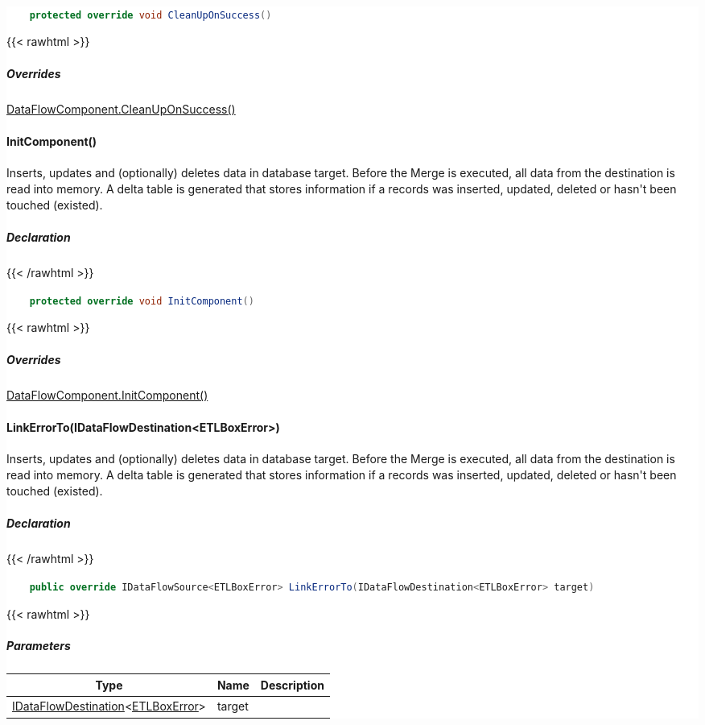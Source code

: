 ```C#
    protected override void CleanUpOnSuccess()
```

{{< rawhtml >}}
  <h5 class="overrides">Overrides</h5>
  <div><a class="xref" href="/api/etlbox.dataflow/dataflowcomponent#ETLBox_DataFlow_DataFlowComponent_CleanUpOnSuccess">DataFlowComponent.CleanUpOnSuccess()</a></div>
  <a id="ETLBox_DataFlow_Connectors_DbMerge_1_InitComponent_" data-uid="ETLBox.DataFlow.Connectors.DbMerge`1.InitComponent*"></a>
  <h4 id="ETLBox_DataFlow_Connectors_DbMerge_1_InitComponent" data-uid="ETLBox.DataFlow.Connectors.DbMerge`1.InitComponent">InitComponent()</h4>
  <div class="markdown level1 summary"><p>Inserts, updates and (optionally) deletes data in database target.
Before the Merge is executed, all data from the destination is read into memory.
A delta table is generated that stores information if a records was inserted, updated, deleted or hasn't been touched (existed).</p>
</div>
  <div class="markdown level1 conceptual"></div>
  <h5 class="declaration">Declaration</h5>
{{< /rawhtml >}}

```C#
    protected override void InitComponent()
```

{{< rawhtml >}}
  <h5 class="overrides">Overrides</h5>
  <div><a class="xref" href="/api/etlbox.dataflow/dataflowcomponent#ETLBox_DataFlow_DataFlowComponent_InitComponent">DataFlowComponent.InitComponent()</a></div>
  <a id="ETLBox_DataFlow_Connectors_DbMerge_1_LinkErrorTo_" data-uid="ETLBox.DataFlow.Connectors.DbMerge`1.LinkErrorTo*"></a>
  <h4 id="ETLBox_DataFlow_Connectors_DbMerge_1_LinkErrorTo_ETLBox_DataFlow_IDataFlowDestination_ETLBox_DataFlow_ETLBoxError__" data-uid="ETLBox.DataFlow.Connectors.DbMerge`1.LinkErrorTo(ETLBox.DataFlow.IDataFlowDestination{ETLBox.DataFlow.ETLBoxError})">LinkErrorTo(IDataFlowDestination&lt;ETLBoxError&gt;)</h4>
  <div class="markdown level1 summary"><p>Inserts, updates and (optionally) deletes data in database target.
Before the Merge is executed, all data from the destination is read into memory.
A delta table is generated that stores information if a records was inserted, updated, deleted or hasn't been touched (existed).</p>
</div>
  <div class="markdown level1 conceptual"></div>
  <h5 class="declaration">Declaration</h5>
{{< /rawhtml >}}

```C#
    public override IDataFlowSource<ETLBoxError> LinkErrorTo(IDataFlowDestination<ETLBoxError> target)
```

{{< rawhtml >}}
  <h5 class="parameters">Parameters</h5>
  <table class="table table-bordered table-striped table-condensed">
    <thead>
      <tr>
        <th>Type</th>
        <th>Name</th>
        <th>Description</th>
      </tr>
    </thead>
    <tbody>
      <tr>
        <td><a class="xref" href="/api/etlbox.dataflow/idataflowdestination-1">IDataFlowDestination</a>&lt;<a class="xref" href="/api/etlbox.dataflow/etlboxerror">ETLBoxError</a>&gt;</td>
        <td><span class="parametername">target</span></td>
        <td></td>
